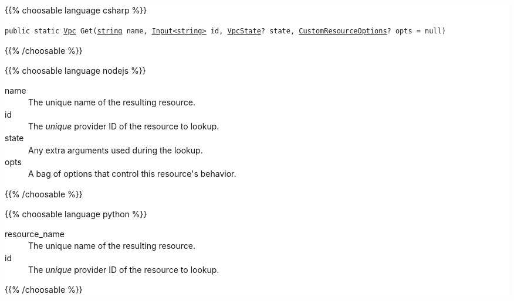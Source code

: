 {{% choosable language csharp %}}
<div class="highlight"><pre class="chroma"><code class="language-csharp" data-lang="csharp"><span class="k">public static </span><span class="nx"><a href="/docs/reference/pkg/dotnet/Pulumi.Aws/Pulumi.Aws.Ec2.Vpc.html">Vpc</a></span><span class="nf"> Get</span><span class="p">(</span><span class="nx"><a href="https://docs.microsoft.com/en-us/dotnet/csharp/language-reference/builtin-types/built-in-types">string</a></span> <span class="nx">name<span class="p">, </span><span class="nx"><a href="/docs/reference/pkg/dotnet/Pulumi/Pulumi.Input.html">Input&lt;string&gt;</a></span> <span class="nx">id<span class="p">, </span><span class="nx"><a href="/docs/reference/pkg/dotnet/Pulumi.Aws/Pulumi.Aws.Ec2.VpcState.html">VpcState</a></span>? <span class="nx">state<span class="p">, </span><span class="nx"><a href="/docs/reference/pkg/dotnet/Pulumi/Pulumi.CustomResourceOptions.html">CustomResourceOptions</a></span>? <span class="nx">opts = null<span class="p">)</span></code></pre></div>
{{% /choosable %}}

{{% choosable language nodejs %}}

<dl class="resources-properties">
    <dt class="property-required" title="Required">
        <span>name</span>
        <span class="property-indicator"></span>
    </dt>
    <dd>The unique name of the resulting resource.</dd>
    <dt class="property-required" title="Required">
        <span>id</span>
        <span class="property-indicator"></span>
    </dt>
    <dd>The <em>unique</em> provider ID of the resource to lookup.</dd>
    <dt class="property-optional" title="Optional">
        <span>state</span>
        <span class="property-indicator"></span>
    </dt>
    <dd>Any extra arguments used during the lookup.</dd>
    <dt class="property-optional" title="Optional">
        <span>opts</span>
        <span class="property-indicator"></span>
    </dt>
    <dd>A bag of options that control this resource's behavior.</dd>
</dl>

{{% /choosable %}}

{{% choosable language python %}}
<dl class="resources-properties">
    <dt class="property-required" title="Required">
        <span>resource_name</span>
        <span class="property-indicator"></span>
    </dt>
    <dd>The unique name of the resulting resource.</dd>
    <dt class="property-required" title="Optional">
        <span>id</span>
        <span class="property-indicator"></span>
    </dt>
    <dd>The <em>unique</em> provider ID of the resource to lookup.</dd>
</dl>
{{% /choosable %}}
